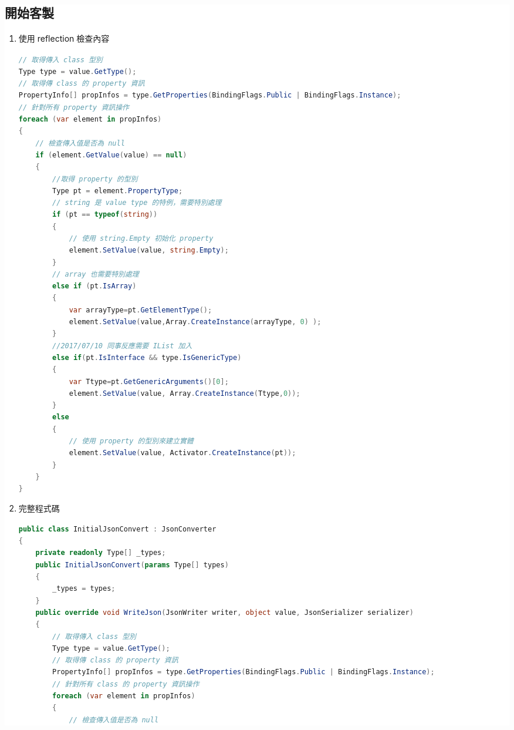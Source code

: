 ## 開始客製

1.  使用 reflection 檢查內容

    ```cs
    // 取得傳入 class 型別
    Type type = value.GetType();
    // 取得傳 class 的 property 資訊
    PropertyInfo[] propInfos = type.GetProperties(BindingFlags.Public | BindingFlags.Instance);
    // 針對所有 property 資訊操作
    foreach (var element in propInfos)
    {
        // 檢查傳入值是否為 null
        if (element.GetValue(value) == null)
        {
            //取得 property 的型別
            Type pt = element.PropertyType;
            // string 是 value type 的特例，需要特別處理
            if (pt == typeof(string))
            {
                // 使用 string.Empty 初始化 property 
                element.SetValue(value, string.Empty);
            }
            // array 也需要特別處理
            else if (pt.IsArray)
            {
                var arrayType=pt.GetElementType();
                element.SetValue(value,Array.CreateInstance(arrayType, 0) );
            }
            //2017/07/10 同事反應需要 IList 加入
            else if(pt.IsInterface && type.IsGenericType)
            {
                var Ttype=pt.GetGenericArguments()[0];
                element.SetValue(value, Array.CreateInstance(Ttype,0));
            }
            else
            {
                // 使用 property 的型別來建立實體
                element.SetValue(value, Activator.CreateInstance(pt));
            }
        }
    }
    ```

2.  完整程式碼

    ```cs
    public class InitialJsonConvert : JsonConverter
    {
        private readonly Type[] _types;
        public InitialJsonConvert(params Type[] types)
        {
            _types = types;
        }
        public override void WriteJson(JsonWriter writer, object value, JsonSerializer serializer)
        {
            // 取得傳入 class 型別
            Type type = value.GetType();
            // 取得傳 class 的 property 資訊
            PropertyInfo[] propInfos = type.GetProperties(BindingFlags.Public | BindingFlags.Instance);
            // 針對所有 class 的 property 資訊操作
            foreach (var element in propInfos)
            {
                // 檢查傳入值是否為 null